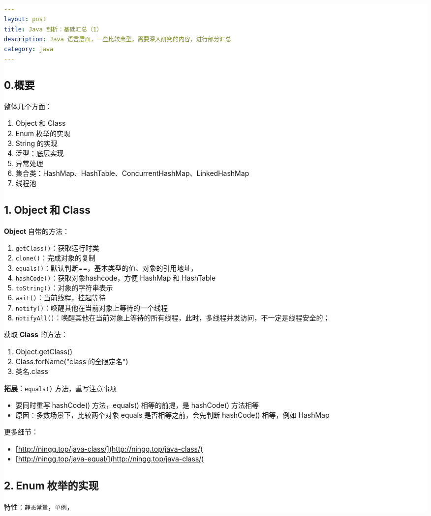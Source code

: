 ```yaml
---
layout: post
title: Java 剖析：基础汇总（1）
description: Java 语言层面，一些比较典型，需要深入研究的内容，进行部分汇总
category: java
---
```


## 0.概要

整体几个方面：

1. Object 和 Class
2. Enum 枚举的实现
3. String 的实现
4. 泛型：底层实现
5. 异常处理
6. 集合类：HashMap、HashTable、ConcurrentHashMap、LinkedHashMap
7. 线程池


## 1. Object 和 Class

**Object** 自带的方法：

1. `getClass()`：获取运行时类
1. `clone()`：完成对象的复制
1. `equals()`：默认判断==，基本类型的值、对象的引用地址，
1. `hashCode()`：获取对象hashcode，方便 HashMap 和 HashTable
1. `toString()`：对象的字符串表示
1. `wait()`：当前线程，挂起等待
1. `notify()`：唤醒其他在当前对象上等待的一个线程
1. `notifyAll()`：唤醒其他在当前对象上等待的所有线程，此时，多线程并发访问，不一定是线程安全的；

获取 **Class** 的方法：

1. Object.getClass()
1. Class.forName("class 的全限定名")
1. 类名.class

**拓展**：`equals()` 方法，重写注意事项

* 要同时重写 hashCode() 方法，equals() 相等的前提，是 hashCode() 方法相等
* 原因：多数场景下，比较两个对象 equals 是否相等之前，会先判断 hashCode() 相等，例如 HashMap

更多细节： 

* [http://ningg.top/java-class/](http://ningg.top/java-class/)
* [http://ningg.top/java-equal/](http://ningg.top/java-class/)


## 2. Enum 枚举的实现

特性：`静态常量`，`单例`，
